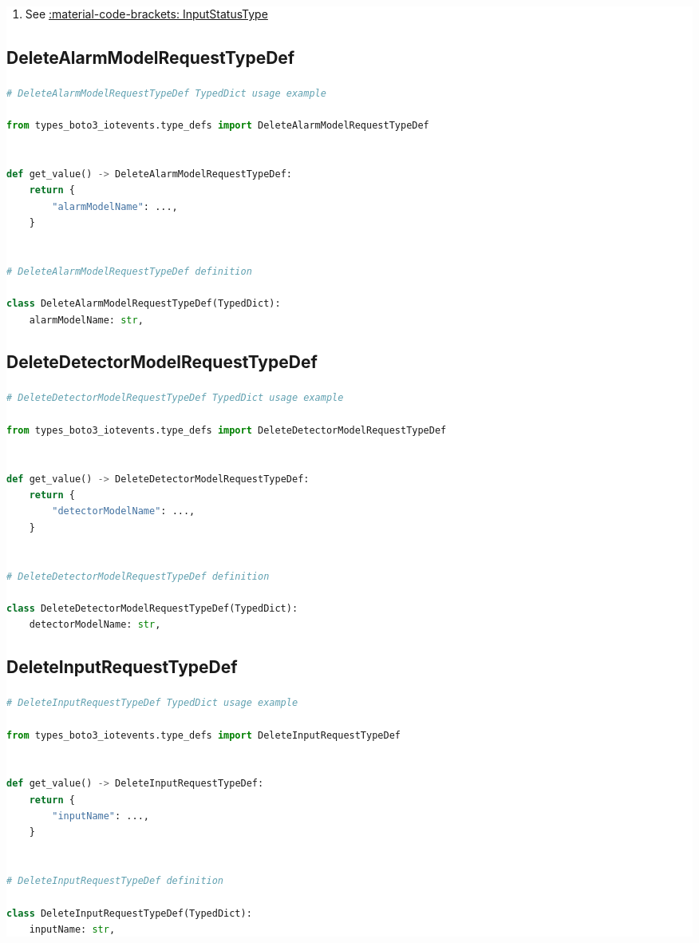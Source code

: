 1. See [:material-code-brackets: InputStatusType](./literals.md#inputstatustype)

## DeleteAlarmModelRequestTypeDef

```python
# DeleteAlarmModelRequestTypeDef TypedDict usage example

from types_boto3_iotevents.type_defs import DeleteAlarmModelRequestTypeDef


def get_value() -> DeleteAlarmModelRequestTypeDef:
    return {
        "alarmModelName": ...,
    }


# DeleteAlarmModelRequestTypeDef definition

class DeleteAlarmModelRequestTypeDef(TypedDict):
    alarmModelName: str,
```


## DeleteDetectorModelRequestTypeDef

```python
# DeleteDetectorModelRequestTypeDef TypedDict usage example

from types_boto3_iotevents.type_defs import DeleteDetectorModelRequestTypeDef


def get_value() -> DeleteDetectorModelRequestTypeDef:
    return {
        "detectorModelName": ...,
    }


# DeleteDetectorModelRequestTypeDef definition

class DeleteDetectorModelRequestTypeDef(TypedDict):
    detectorModelName: str,
```


## DeleteInputRequestTypeDef

```python
# DeleteInputRequestTypeDef TypedDict usage example

from types_boto3_iotevents.type_defs import DeleteInputRequestTypeDef


def get_value() -> DeleteInputRequestTypeDef:
    return {
        "inputName": ...,
    }


# DeleteInputRequestTypeDef definition

class DeleteInputRequestTypeDef(TypedDict):
    inputName: str,
```
